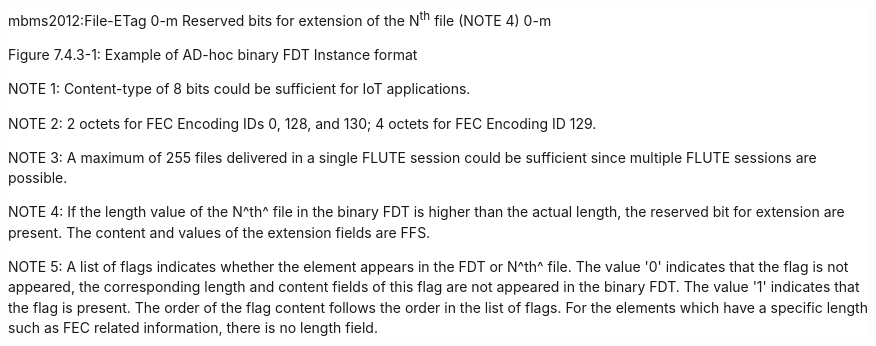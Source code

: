 <td></td>
<td></td>
<td></td>
<td></td>
<td></td>
<td></td>
</tr>
<tr class="odd">
<td>mbms2012:File-ETag</td>
<td>0-m</td>
<td></td>
<td></td>
<td></td>
<td></td>
<td></td>
<td></td>
<td></td>
<td></td>
</tr>
<tr class="even">
<td>Reserved bits for extension of the N<sup>th</sup> file (NOTE 4)</td>
<td>0-m</td>
<td></td>
<td></td>
<td></td>
<td></td>
<td></td>
<td></td>
<td></td>
<td></td>
</tr>
</tbody>
</table>

Figure 7.4.3-1: Example of AD-hoc binary FDT Instance format

NOTE 1: Content-type of 8 bits could be sufficient for IoT applications.

NOTE 2: 2 octets for FEC Encoding IDs 0, 128, and 130; 4 octets for FEC
Encoding ID 129.

NOTE 3: A maximum of 255 files delivered in a single FLUTE session could
be sufficient since multiple FLUTE sessions are possible.

NOTE 4: If the length value of the N^th^ file in the binary FDT is
higher than the actual length, the reserved bit for extension are
present. The content and values of the extension fields are FFS.

NOTE 5: A list of flags indicates whether the element appears in the FDT
or N^th^ file. The value \'0\' indicates that the flag is not appeared,
the corresponding length and content fields of this flag are not
appeared in the binary FDT. The value \'1\' indicates that the flag is
present. The order of the flag content follows the order in the list of
flags. For the elements which have a specific length such as FEC related
information, there is no length field.
